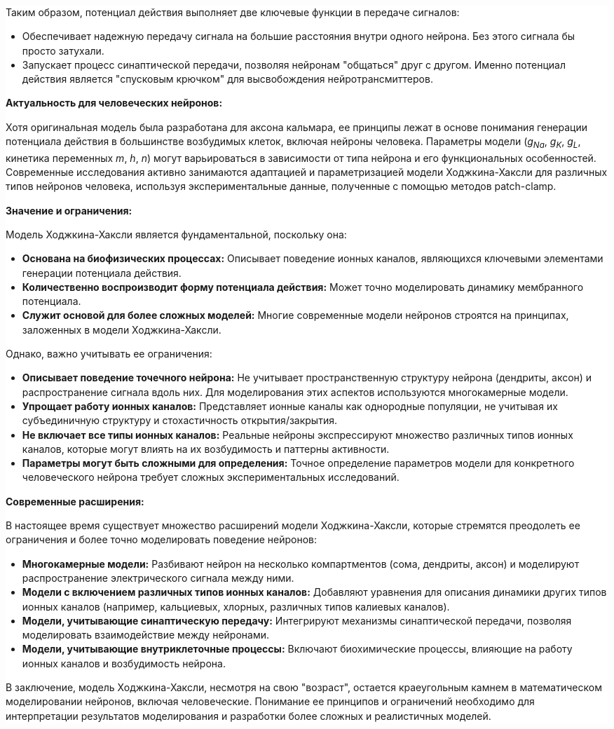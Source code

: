 Таким образом, потенциал действия выполняет две ключевые функции в передаче сигналов:

*   Обеспечивает надежную передачу сигнала на большие расстояния внутри одного нейрона. Без этого сигнала бы просто затухали.
*   Запускает процесс синаптической передачи, позволяя нейронам "общаться" друг с другом.  Именно потенциал действия является "спусковым крючком" для высвобождения нейротрансмиттеров.

**Актуальность для человеческих нейронов:**

Хотя оригинальная модель была разработана для аксона кальмара, ее принципы лежат в основе понимания генерации потенциала действия в большинстве возбудимых клеток, включая нейроны человека. Параметры модели ($g_{Na}$, $g_K$, $g_L$, кинетика переменных $m$, $h$, $n$) могут варьироваться в зависимости от типа нейрона и его функциональных особенностей. Современные исследования активно занимаются адаптацией и параметризацией модели Ходжкина-Хаксли для различных типов нейронов человека, используя экспериментальные данные, полученные с помощью методов patch-clamp.

**Значение и ограничения:**

Модель Ходжкина-Хаксли является фундаментальной, поскольку она:

* **Основана на биофизических процессах:**  Описывает поведение ионных каналов, являющихся ключевыми элементами генерации потенциала действия.
* **Количественно воспроизводит форму потенциала действия:**  Может точно моделировать динамику мембранного потенциала.
* **Служит основой для более сложных моделей:**  Многие современные модели нейронов строятся на принципах, заложенных в модели Ходжкина-Хаксли.

Однако, важно учитывать ее ограничения:

* **Описывает поведение точечного нейрона:**  Не учитывает пространственную структуру нейрона (дендриты, аксон) и распространение сигнала вдоль них. Для моделирования этих аспектов используются многокамерные модели.
* **Упрощает работу ионных каналов:**  Представляет ионные каналы как однородные популяции, не учитывая их субъединичную структуру и стохастичность открытия/закрытия.
* **Не включает все типы ионных каналов:**  Реальные нейроны экспрессируют множество различных типов ионных каналов, которые могут влиять на их возбудимость и паттерны активности.
* **Параметры могут быть сложными для определения:**  Точное определение параметров модели для конкретного человеческого нейрона требует сложных экспериментальных исследований.

**Современные расширения:**

В настоящее время существует множество расширений модели Ходжкина-Хаксли, которые стремятся преодолеть ее ограничения и более точно моделировать поведение нейронов:

* **Многокамерные модели:**  Разбивают нейрон на несколько компартментов (сома, дендриты, аксон) и моделируют распространение электрического сигнала между ними.
* **Модели с включением различных типов ионных каналов:**  Добавляют уравнения для описания динамики других типов ионных каналов (например, кальциевых, хлорных, различных типов калиевых каналов).
* **Модели, учитывающие синаптическую передачу:**  Интегрируют механизмы синаптической передачи, позволяя моделировать взаимодействие между нейронами.
* **Модели, учитывающие внутриклеточные процессы:**  Включают биохимические процессы, влияющие на работу ионных каналов и возбудимость нейрона.

В заключение, модель Ходжкина-Хаксли, несмотря на свою "возраст", остается краеугольным камнем в математическом моделировании нейронов, включая человеческие. Понимание ее принципов и ограничений необходимо для интерпретации результатов моделирования и разработки более сложных и реалистичных моделей.
